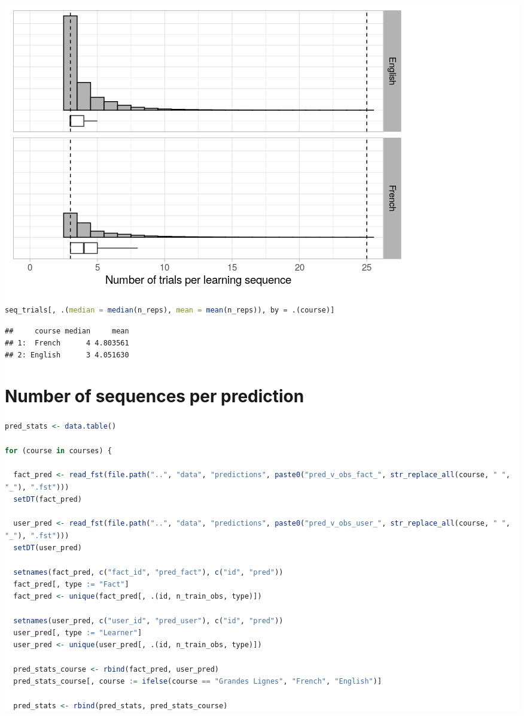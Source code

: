 ![](06_data_statistics_files/figure-gfm/unnamed-chunk-14-1.png)

``` r
seq_trials[, .(median = median(n_reps), mean = mean(n_reps)), by = .(course)]
```

    ##     course median     mean
    ## 1:  French      4 4.803561
    ## 2: English      3 4.051630

# Number of sequences per prediction

``` r
pred_stats <- data.table()

for (course in courses) {

  fact_pred <- read_fst(file.path("..", "data", "predictions", paste0("pred_v_obs_fact_", str_replace_all(course, " ", "_"), ".fst")))
  setDT(fact_pred)
  
  user_pred <- read_fst(file.path("..", "data", "predictions", paste0("pred_v_obs_user_", str_replace_all(course, " ", "_"), ".fst"))) 
  setDT(user_pred)
  
  setnames(fact_pred, c("fact_id", "pred_fact"), c("id", "pred"))
  fact_pred[, type := "Fact"]
  fact_pred <- unique(fact_pred[, .(id, n_train_obs, type)])
  
  setnames(user_pred, c("user_id", "pred_user"), c("id", "pred"))
  user_pred[, type := "Learner"]
  user_pred <- unique(user_pred[, .(id, n_train_obs, type)])
  
  pred_stats_course <- rbind(fact_pred, user_pred)
  pred_stats_course[, course := ifelse(course == "Grandes Lignes", "French", "English")]
  
  pred_stats <- rbind(pred_stats, pred_stats_course)
```